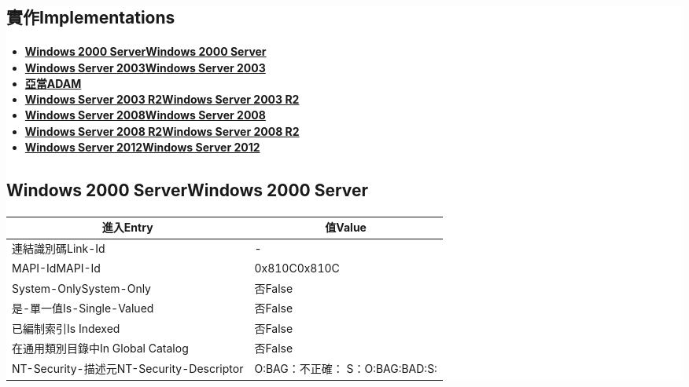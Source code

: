 

## <a name="implementations"></a><span data-ttu-id="b2c80-124">實作</span><span class="sxs-lookup"><span data-stu-id="b2c80-124">Implementations</span></span>

-   [<span data-ttu-id="b2c80-125">**Windows 2000 Server**</span><span class="sxs-lookup"><span data-stu-id="b2c80-125">**Windows 2000 Server**</span></span>](#windows-2000-server)
-   [<span data-ttu-id="b2c80-126">**Windows Server 2003**</span><span class="sxs-lookup"><span data-stu-id="b2c80-126">**Windows Server 2003**</span></span>](#windows-server-2003)
-   [<span data-ttu-id="b2c80-127">**亞當**</span><span class="sxs-lookup"><span data-stu-id="b2c80-127">**ADAM**</span></span>](#adam)
-   [<span data-ttu-id="b2c80-128">**Windows Server 2003 R2**</span><span class="sxs-lookup"><span data-stu-id="b2c80-128">**Windows Server 2003 R2**</span></span>](#windows-server-2003-r2)
-   [<span data-ttu-id="b2c80-129">**Windows Server 2008**</span><span class="sxs-lookup"><span data-stu-id="b2c80-129">**Windows Server 2008**</span></span>](#windows-server-2008)
-   [<span data-ttu-id="b2c80-130">**Windows Server 2008 R2**</span><span class="sxs-lookup"><span data-stu-id="b2c80-130">**Windows Server 2008 R2**</span></span>](#windows-server-2008-r2)
-   [<span data-ttu-id="b2c80-131">**Windows Server 2012**</span><span class="sxs-lookup"><span data-stu-id="b2c80-131">**Windows Server 2012**</span></span>](#windows-server-2012)

## <a name="windows-2000-server"></a><span data-ttu-id="b2c80-132">Windows 2000 Server</span><span class="sxs-lookup"><span data-stu-id="b2c80-132">Windows 2000 Server</span></span>



| <span data-ttu-id="b2c80-133">進入</span><span class="sxs-lookup"><span data-stu-id="b2c80-133">Entry</span></span> | <span data-ttu-id="b2c80-134">值</span><span class="sxs-lookup"><span data-stu-id="b2c80-134">Value</span></span> |
|------------------------|-----------------------------------------------------------------------------------------------------------------------------------------------------------------------------------------------------------------------------------------------------------------------------------------------------------------|
| <span data-ttu-id="b2c80-135">連結識別碼</span><span class="sxs-lookup"><span data-stu-id="b2c80-135">Link-Id</span></span>                | \-                                                                                                                                                                                                                                                                                                              |
| <span data-ttu-id="b2c80-136">MAPI-Id</span><span class="sxs-lookup"><span data-stu-id="b2c80-136">MAPI-Id</span></span>                | <span data-ttu-id="b2c80-137">0x810C</span><span class="sxs-lookup"><span data-stu-id="b2c80-137">0x810C</span></span>                                                                                                                                                                                                                                                                                                          |
| <span data-ttu-id="b2c80-138">System-Only</span><span class="sxs-lookup"><span data-stu-id="b2c80-138">System-Only</span></span>            | <span data-ttu-id="b2c80-139">否</span><span class="sxs-lookup"><span data-stu-id="b2c80-139">False</span></span>                                                                                                                                                                                                                                                                                                           |
| <span data-ttu-id="b2c80-140">是-單一值</span><span class="sxs-lookup"><span data-stu-id="b2c80-140">Is-Single-Valued</span></span>       | <span data-ttu-id="b2c80-141">否</span><span class="sxs-lookup"><span data-stu-id="b2c80-141">False</span></span>                                                                                                                                                                                                                                                                                                           |
| <span data-ttu-id="b2c80-142">已編制索引</span><span class="sxs-lookup"><span data-stu-id="b2c80-142">Is Indexed</span></span>             | <span data-ttu-id="b2c80-143">否</span><span class="sxs-lookup"><span data-stu-id="b2c80-143">False</span></span>                                                                                                                                                                                                                                                                                                           |
| <span data-ttu-id="b2c80-144">在通用類別目錄中</span><span class="sxs-lookup"><span data-stu-id="b2c80-144">In Global Catalog</span></span>      | <span data-ttu-id="b2c80-145">否</span><span class="sxs-lookup"><span data-stu-id="b2c80-145">False</span></span>                                                                                                                                                                                                                                                                                                           |
| <span data-ttu-id="b2c80-146">NT-Security-描述元</span><span class="sxs-lookup"><span data-stu-id="b2c80-146">NT-Security-Descriptor</span></span> | <span data-ttu-id="b2c80-147">O:BAG：不正確： S：</span><span class="sxs-lookup"><span data-stu-id="b2c80-147">O:BAG:BAD:S:</span></span>                                                                                                                                                                                                                                                                                                    |